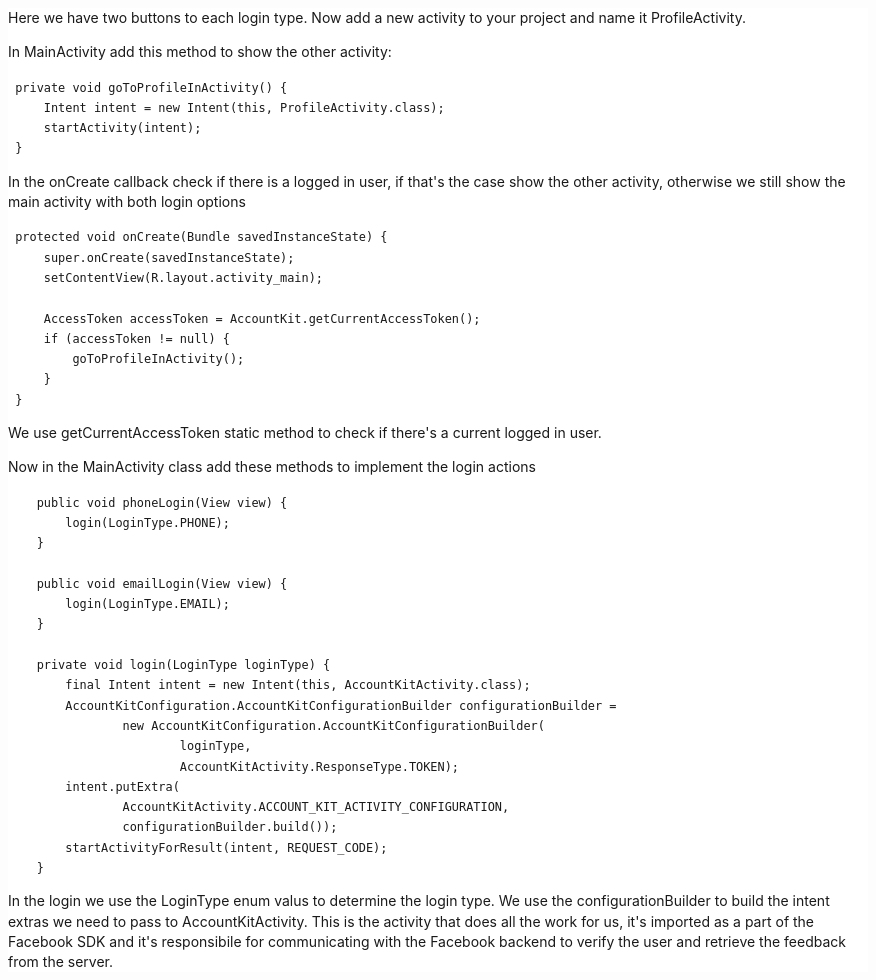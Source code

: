 Here we have two buttons to each login type. Now add a new activity to your project and name it ProfileActivity.

In MainActivity add this method to show the other activity:

```
 private void goToProfileInActivity() {
     Intent intent = new Intent(this, ProfileActivity.class);
     startActivity(intent);
 }
```

In the onCreate callback check if there is a logged in user, if that's the case show the other activity, otherwise we still show the main activity with both login options 

```
 protected void onCreate(Bundle savedInstanceState) {
     super.onCreate(savedInstanceState);
     setContentView(R.layout.activity_main);

     AccessToken accessToken = AccountKit.getCurrentAccessToken();
     if (accessToken != null) {
         goToProfileInActivity();
     }
 }
```

We use getCurrentAccessToken static method to check if there's a current logged in user.

Now in the MainActivity class add these methods to implement the login actions

```
    public void phoneLogin(View view) {
        login(LoginType.PHONE);
    }

    public void emailLogin(View view) {
        login(LoginType.EMAIL);
    }

    private void login(LoginType loginType) {
        final Intent intent = new Intent(this, AccountKitActivity.class);
        AccountKitConfiguration.AccountKitConfigurationBuilder configurationBuilder =
                new AccountKitConfiguration.AccountKitConfigurationBuilder(
                        loginType,
                        AccountKitActivity.ResponseType.TOKEN);
        intent.putExtra(
                AccountKitActivity.ACCOUNT_KIT_ACTIVITY_CONFIGURATION,
                configurationBuilder.build());
        startActivityForResult(intent, REQUEST_CODE);
    }

```
In the login we use the LoginType enum valus to determine the login type. We use the configurationBuilder to build the intent extras we need to pass to AccountKitActivity. This is the activity that does all the work for us, it's imported as a part of the Facebook SDK and it's responsibile for communicating with the Facebook backend to verify the user and retrieve the feedback from the server.
